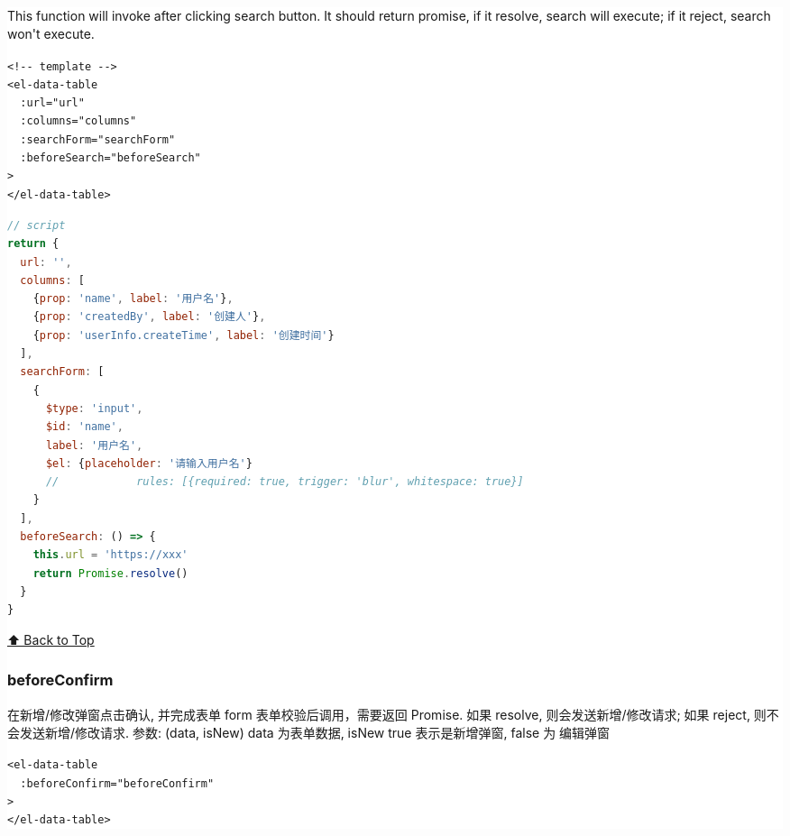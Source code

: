 This function will invoke after clicking search button. It should return promise, if it resolve, search will execute;
if it reject, search won't execute.

```vue
<!-- template -->
<el-data-table
  :url="url"
  :columns="columns"
  :searchForm="searchForm"
  :beforeSearch="beforeSearch"
>
</el-data-table>
```

```js
// script
return {
  url: '',
  columns: [
    {prop: 'name', label: '用户名'},
    {prop: 'createdBy', label: '创建人'},
    {prop: 'userInfo.createTime', label: '创建时间'}
  ],
  searchForm: [
    {
      $type: 'input',
      $id: 'name',
      label: '用户名',
      $el: {placeholder: '请输入用户名'}
      //            rules: [{required: true, trigger: 'blur', whitespace: true}]
    }
  ],
  beforeSearch: () => {
    this.url = 'https://xxx'
    return Promise.resolve()
  }
}
```

[⬆ Back to Top](#table-of-contents)

### beforeConfirm

在新增/修改弹窗点击确认, 并完成表单 form 表单校验后调用，需要返回 Promise.
如果 resolve, 则会发送新增/修改请求; 如果 reject, 则不会发送新增/修改请求.
参数: (data, isNew) data 为表单数据, isNew true 表示是新增弹窗, false 为 编辑弹窗

```vue
<el-data-table
  :beforeConfirm="beforeConfirm"
>
</el-data-table>
```
